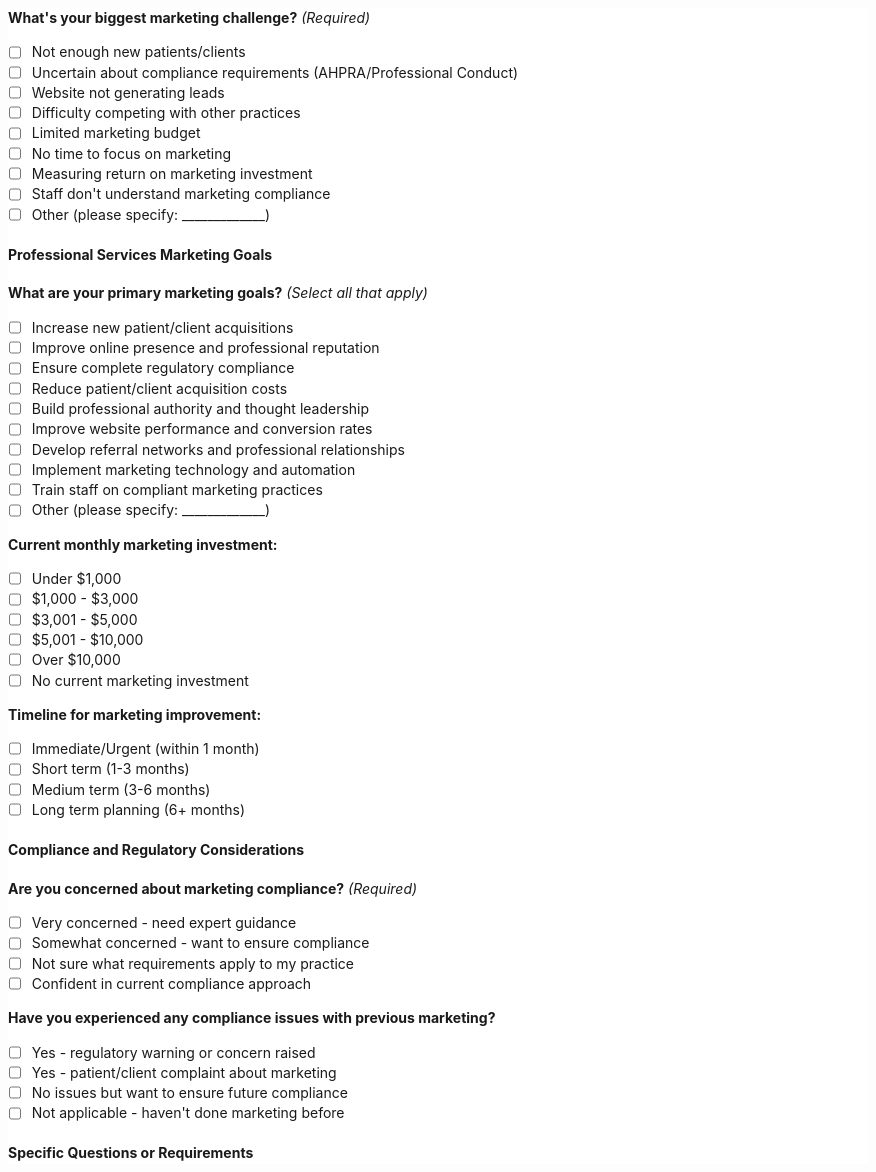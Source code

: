 **What's your biggest marketing challenge?** *(Required)*
- [ ] Not enough new patients/clients
- [ ] Uncertain about compliance requirements (AHPRA/Professional Conduct)
- [ ] Website not generating leads
- [ ] Difficulty competing with other practices
- [ ] Limited marketing budget
- [ ] No time to focus on marketing
- [ ] Measuring return on marketing investment
- [ ] Staff don't understand marketing compliance
- [ ] Other (please specify: _____________)

#### Professional Services Marketing Goals

**What are your primary marketing goals?** *(Select all that apply)*
- [ ] Increase new patient/client acquisitions
- [ ] Improve online presence and professional reputation
- [ ] Ensure complete regulatory compliance
- [ ] Reduce patient/client acquisition costs
- [ ] Build professional authority and thought leadership
- [ ] Improve website performance and conversion rates
- [ ] Develop referral networks and professional relationships
- [ ] Implement marketing technology and automation
- [ ] Train staff on compliant marketing practices
- [ ] Other (please specify: _____________)

**Current monthly marketing investment:**
- [ ] Under $1,000
- [ ] $1,000 - $3,000
- [ ] $3,001 - $5,000
- [ ] $5,001 - $10,000
- [ ] Over $10,000
- [ ] No current marketing investment

**Timeline for marketing improvement:**
- [ ] Immediate/Urgent (within 1 month)
- [ ] Short term (1-3 months)
- [ ] Medium term (3-6 months)
- [ ] Long term planning (6+ months)

#### Compliance and Regulatory Considerations

**Are you concerned about marketing compliance?** *(Required)*
- [ ] Very concerned - need expert guidance
- [ ] Somewhat concerned - want to ensure compliance
- [ ] Not sure what requirements apply to my practice
- [ ] Confident in current compliance approach

**Have you experienced any compliance issues with previous marketing?**
- [ ] Yes - regulatory warning or concern raised
- [ ] Yes - patient/client complaint about marketing
- [ ] No issues but want to ensure future compliance
- [ ] Not applicable - haven't done marketing before

#### Specific Questions or Requirements
